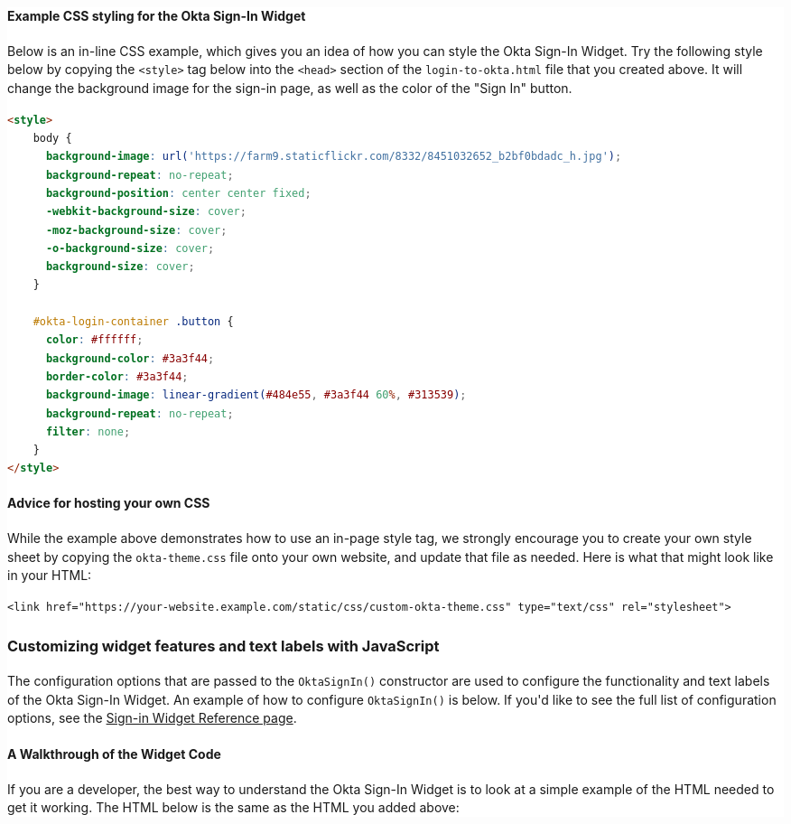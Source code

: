 #### Example CSS styling for the Okta Sign-In Widget

Below is an in-line CSS example, which gives you an idea of how you
can style the Okta Sign-In Widget. Try the following style below
by copying the `<style>` tag below into the `<head>` section of
the `login-to-okta.html` file that you created above. It will change the background image for the sign-in page, as well as the color of the "Sign In" button.

~~~ html
<style>
    body {
      background-image: url('https://farm9.staticflickr.com/8332/8451032652_b2bf0bdadc_h.jpg');
      background-repeat: no-repeat;
      background-position: center center fixed;
      -webkit-background-size: cover;
      -moz-background-size: cover;
      -o-background-size: cover;
      background-size: cover;
    }

    #okta-login-container .button {
      color: #ffffff;
      background-color: #3a3f44;
      border-color: #3a3f44;
      background-image: linear-gradient(#484e55, #3a3f44 60%, #313539);
      background-repeat: no-repeat;
      filter: none;
    }
</style>
~~~

#### Advice for hosting your own CSS

While the example above demonstrates how to use an in-page style
tag, we strongly encourage you to create your own style sheet by
copying the `okta-theme.css` file onto your own website, and
update that file as needed. Here is what that might look like in
your HTML:

    <link href="https://your-website.example.com/static/css/custom-okta-theme.css" type="text/css" rel="stylesheet">

### Customizing widget features and text labels with JavaScript

The configuration options that are passed to the `OktaSignIn()`
constructor are used to configure the functionality and text labels
of the Okta Sign-In Widget. An example of how to configure
`OktaSignIn()` is below. If you'd like to see the full list of configuration options, see the [Sign-in Widget Reference page](/code/javascript/okta_sign-in_widget_ref.html#configuration).

#### A Walkthrough of the Widget Code

If you are a developer, the best way to understand the Okta
Sign-In Widget is to look at a simple example of the HTML
needed to get it working. The HTML below is the same as the HTML you added above:
